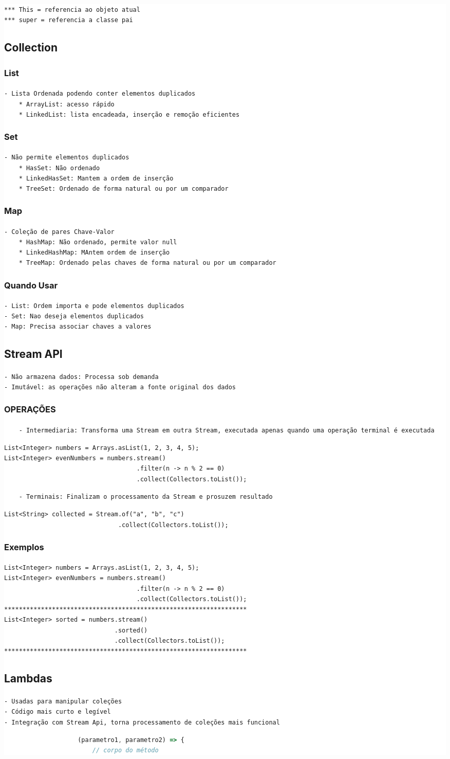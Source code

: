     *** This = referencia ao objeto atual
    *** super = referencia a classe pai
## Collection
### List
    - Lista Ordenada podendo conter elementos duplicados
        * ArrayList: acesso rápido
        * LinkedList: lista encadeada, inserção e remoção eficientes
### Set
    - Não permite elementos duplicados
        * HasSet: Não ordenado
        * LinkedHasSet: Mantem a ordem de inserção
        * TreeSet: Ordenado de forma natural ou por um comparador
### Map
    - Coleção de pares Chave-Valor
        * HashMap: Não ordenado, permite valor null
        * LinkedHashMap: MAntem ordem de inserção
        * TreeMap: Ordenado pelas chaves de forma natural ou por um comparador
### Quando Usar
    - List: Ordem importa e pode elementos duplicados
    - Set: Nao deseja elementos duplicados
    - Map: Precisa associar chaves a valores
## Stream API
    - Não armazena dados: Processa sob demanda
    - Imutável: as operações não alteram a fonte original dos dados
### OPERAÇÕES
        - Intermediaria: Transforma uma Stream em outra Stream, executada apenas quando uma operação terminal é executada
```text
List<Integer> numbers = Arrays.asList(1, 2, 3, 4, 5);
List<Integer> evenNumbers = numbers.stream()
                                    .filter(n -> n % 2 == 0)
                                    .collect(Collectors.toList());
```
        - Terminais: Finalizam o processamento da Stream e prosuzem resultado
```text
List<String> collected = Stream.of("a", "b", "c")
                               .collect(Collectors.toList());
```
### Exemplos
```text
List<Integer> numbers = Arrays.asList(1, 2, 3, 4, 5);
List<Integer> evenNumbers = numbers.stream()
                                    .filter(n -> n % 2 == 0)
                                    .collect(Collectors.toList());
******************************************************************
List<Integer> sorted = numbers.stream()
                              .sorted()
                              .collect(Collectors.toList());
******************************************************************
```
## Lambdas
    - Usadas para manipular coleções 
    - Código mais curto e legível
    - Integração com Stream Api, torna processamento de coleções mais funcional
```javascript
                    (parametro1, parametro2) => { 
                        // corpo do método
```